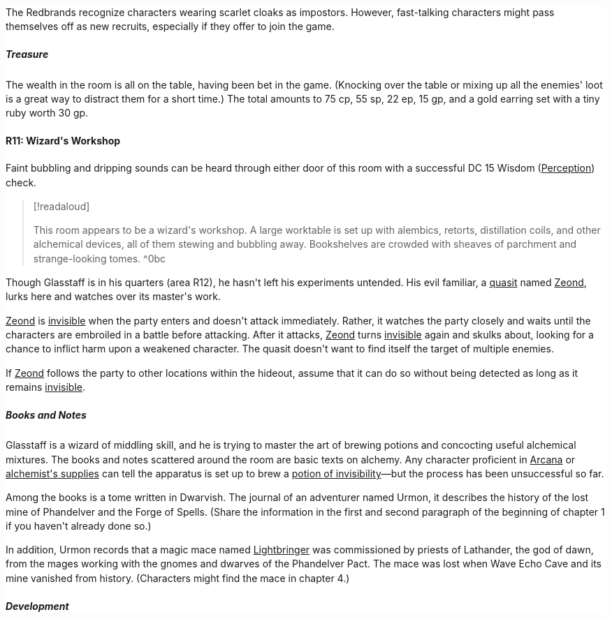 The Redbrands recognize characters wearing scarlet cloaks as impostors. However, fast-talking characters might pass themselves off as new recruits, especially if they offer to join the game.

##### Treasure

The wealth in the room is all on the table, having been bet in the game. (Knocking over the table or mixing up all the enemies' loot is a great way to distract them for a short time.) The total amounts to 75 cp, 55 sp, 22 ep, 15 gp, and a gold earring set with a tiny ruby worth 30 gp.

#### R11: Wizard's Workshop

Faint bubbling and dripping sounds can be heard through either door of this room with a successful DC 15 Wisdom ([Perception](Mechanics/Rules/skills.md#Perception)) check.

> [!readaloud] 
> 
> This room appears to be a wizard's workshop. A large worktable is set up with alembics, retorts, distillation coils, and other alchemical devices, all of them stewing and bubbling away. Bookshelves are crowded with sheaves of parchment and strange-looking tomes.
^0bc

Though Glasstaff is in his quarters (area R12), he hasn't left his experiments untended. His evil familiar, a [quasit](Mechanics/bestiary/fiend/quasit.md) named [Zeond](Mechanics/bestiary/npc/zeond-pabtso.md), lurks here and watches over its master's work.

[Zeond](Mechanics/bestiary/npc/zeond-pabtso.md) is [invisible](Mechanics/Rules/conditions.md#Invisible) when the party enters and doesn't attack immediately. Rather, it watches the party closely and waits until the characters are embroiled in a battle before attacking. After it attacks, [Zeond](Mechanics/bestiary/npc/zeond-pabtso.md) turns [invisible](Mechanics/Rules/conditions.md#Invisible) again and skulks about, looking for a chance to inflict harm upon a weakened character. The quasit doesn't want to find itself the target of multiple enemies.

If [Zeond](Mechanics/bestiary/npc/zeond-pabtso.md) follows the party to other locations within the hideout, assume that it can do so without being detected as long as it remains [invisible](Mechanics/Rules/conditions.md#Invisible).

##### Books and Notes

Glasstaff is a wizard of middling skill, and he is trying to master the art of brewing potions and concocting useful alchemical mixtures. The books and notes scattered around the room are basic texts on alchemy. Any character proficient in [Arcana](Mechanics/Rules/skills.md#Arcana) or [alchemist's supplies](Mechanics/items/alchemists-supplies.md) can tell the apparatus is set up to brew a [potion of invisibility](Mechanics/items/potion-of-invisibility.md)—but the process has been unsuccessful so far.

Among the books is a tome written in Dwarvish. The journal of an adventurer named Urmon, it describes the history of the lost mine of Phandelver and the Forge of Spells. (Share the information in the first and second paragraph of the beginning of chapter 1 if you haven't already done so.)

In addition, Urmon records that a magic mace named [Lightbringer](Mechanics/items/lightbringer-pabtso.md) was commissioned by priests of Lathander, the god of dawn, from the mages working with the gnomes and dwarves of the Phandelver Pact. The mace was lost when Wave Echo Cave and its mine vanished from history. (Characters might find the mace in chapter 4.)

##### Development
